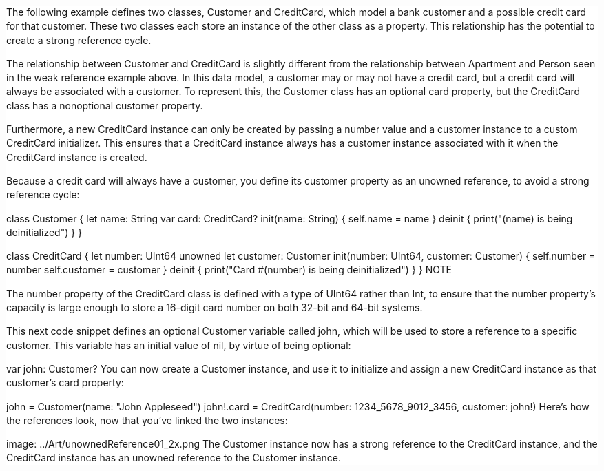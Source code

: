 The following example defines two classes, Customer and CreditCard, which model a bank customer and a possible credit card for that customer. These two classes each store an instance of the other class as a property. This relationship has the potential to create a strong reference cycle.

The relationship between Customer and CreditCard is slightly different from the relationship between Apartment and Person seen in the weak reference example above. In this data model, a customer may or may not have a credit card, but a credit card will always be associated with a customer. To represent this, the Customer class has an optional card property, but the CreditCard class has a nonoptional customer property.

Furthermore, a new CreditCard instance can only be created by passing a number value and a customer instance to a custom CreditCard initializer. This ensures that a CreditCard instance always has a customer instance associated with it when the CreditCard instance is created.

Because a credit card will always have a customer, you define its customer property as an unowned reference, to avoid a strong reference cycle:

class Customer {
    let name: String
    var card: CreditCard?
    init(name: String) {
        self.name = name
    }
    deinit { print("\(name) is being deinitialized") }
}
 
class CreditCard {
    let number: UInt64
    unowned let customer: Customer
    init(number: UInt64, customer: Customer) {
        self.number = number
        self.customer = customer
    }
    deinit { print("Card #\(number) is being deinitialized") }
}
NOTE

The number property of the CreditCard class is defined with a type of UInt64 rather than Int, to ensure that the number property’s capacity is large enough to store a 16-digit card number on both 32-bit and 64-bit systems.

This next code snippet defines an optional Customer variable called john, which will be used to store a reference to a specific customer. This variable has an initial value of nil, by virtue of being optional:

var john: Customer?
You can now create a Customer instance, and use it to initialize and assign a new CreditCard instance as that customer’s card property:

john = Customer(name: "John Appleseed")
john!.card = CreditCard(number: 1234_5678_9012_3456, customer: john!)
Here’s how the references look, now that you’ve linked the two instances:

image: ../Art/unownedReference01_2x.png
The Customer instance now has a strong reference to the CreditCard instance, and the CreditCard instance has an unowned reference to the Customer instance.
